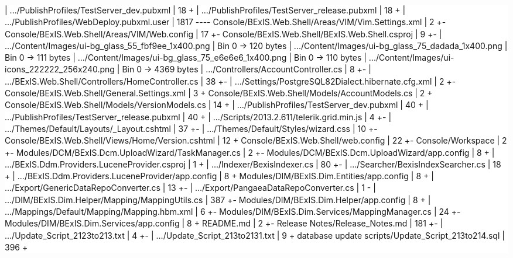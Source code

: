  | .../PublishProfiles/TestServer_dev.pubxml          |   18 +
 | .../PublishProfiles/TestServer_release.pubxml      |   18 +
 | .../PublishProfiles/WebDeploy.pubxml.user          | 1817 ----
 Console/BExIS.Web.Shell/Areas/VIM/Vim.Settings.xml |    2 +-
 Console/BExIS.Web.Shell/Areas/VIM/Web.config       |   17 +-
 Console/BExIS.Web.Shell/BExIS.Web.Shell.csproj     |    9 +-
 | .../Content/Images/ui-bg_glass_55_fbf9ee_1x400.png |  Bin 0 -> 120 bytes
 | .../Content/Images/ui-bg_glass_75_dadada_1x400.png |  Bin 0 -> 111 bytes
 | .../Content/Images/ui-bg_glass_75_e6e6e6_1x400.png |  Bin 0 -> 110 bytes
 | .../Content/Images/ui-icons_222222_256x240.png     |  Bin 0 -> 4369 bytes
 | .../Controllers/AccountController.cs               |    8 +-
 | .../BExIS.Web.Shell/Controllers/HomeController.cs  |   38 +-
 | .../Settings/PostgreSQL82Dialect.hibernate.cfg.xml |    2 +-
 Console/BExIS.Web.Shell/General.Settings.xml       |    3 +
 Console/BExIS.Web.Shell/Models/AccountModels.cs    |    2 +
 Console/BExIS.Web.Shell/Models/VersionModels.cs    |   14 +
 | .../PublishProfiles/TestServer_dev.pubxml          |   40 +
 | .../PublishProfiles/TestServer_release.pubxml      |   40 +
 | .../Scripts/2013.2.611/telerik.grid.min.js         |    4 +-
 | .../Themes/Default/Layouts/_Layout.cshtml          |   37 +-
 | .../Themes/Default/Styles/wizard.css               |   10 +-
 Console/BExIS.Web.Shell/Views/Home/Version.cshtml  |   12 +
 Console/BExIS.Web.Shell/web.config                 |   22 +-
 Console/Workspace                                  |    2 +-
 Modules/DCM/BExIS.Dcm.UploadWizard/TaskManager.cs  |    2 +-
 Modules/DCM/BExIS.Dcm.UploadWizard/app.config      |    8 +
 | .../BExIS.Ddm.Providers.LuceneProvider.csproj      |    1 +
 | .../Indexer/BexisIndexer.cs                        |   80 +-
 | .../Searcher/BexisIndexSearcher.cs                 |   18 +
 | .../BExIS.Ddm.Providers.LuceneProvider/app.config  |    8 +
 Modules/DIM/BExIS.Dim.Entities/app.config          |    8 +
 | .../Export/GenericDataRepoConverter.cs             |   13 +-
 | .../Export/PangaeaDataRepoConverter.cs             |    1 -
 | .../DIM/BExIS.Dim.Helper/Mapping/MappingUtils.cs   |  387 +-
 Modules/DIM/BExIS.Dim.Helper/app.config            |    8 +
 | .../Mappings/Default/Mapping/Mapping.hbm.xml       |    6 +-
 Modules/DIM/BExIS.Dim.Services/MappingManager.cs   |   24 +-
 Modules/DIM/BExIS.Dim.Services/app.config          |    8 +
 README.md                                          |    2 +-
 Release Notes/Release_Notes.md                     |  181 +-
 | .../Update_Script_2123to213.txt                    |    4 +-
 | .../Update_Script_213to2131.txt                    |    9 +
 database update scripts/Update_Script_213to214.sql |  396 +

